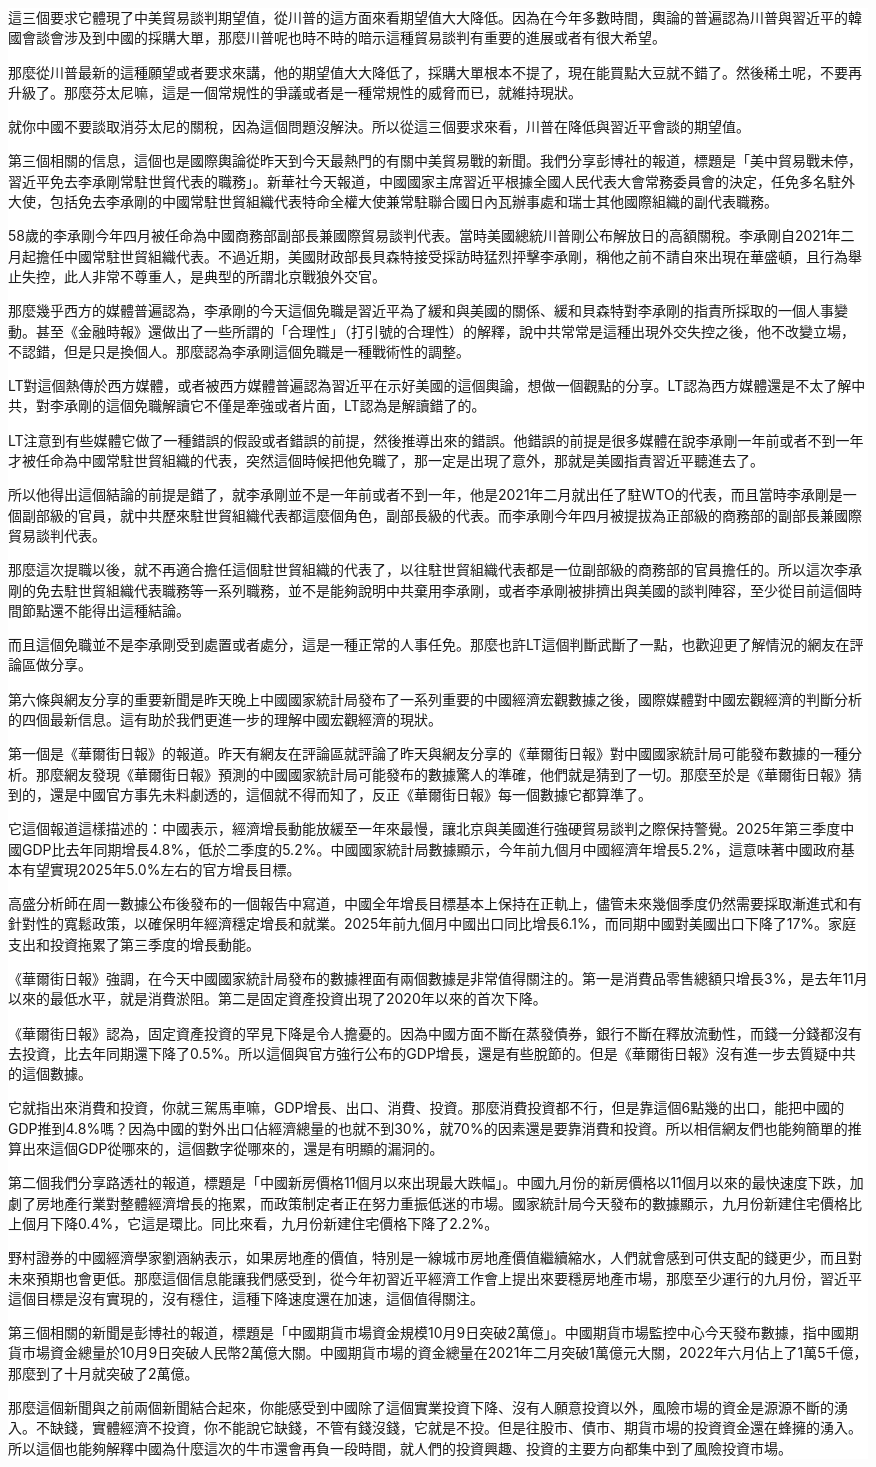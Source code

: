 這三個要求它體現了中美貿易談判期望值，從川普的這方面來看期望值大大降低。因為在今年多數時間，輿論的普遍認為川普與習近平的韓國會談會涉及到中國的採購大單，那麼川普呢也時不時的暗示這種貿易談判有重要的進展或者有很大希望。

那麼從川普最新的這種願望或者要求來講，他的期望值大大降低了，採購大單根本不提了，現在能買點大豆就不錯了。然後稀土呢，不要再升級了。那麼芬太尼嘛，這是一個常規性的爭議或者是一種常規性的威脅而已，就維持現狀。

就你中國不要談取消芬太尼的關稅，因為這個問題沒解決。所以從這三個要求來看，川普在降低與習近平會談的期望值。

第三個相關的信息，這個也是國際輿論從昨天到今天最熱門的有關中美貿易戰的新聞。我們分享彭博社的報道，標題是「美中貿易戰未停，習近平免去李承剛常駐世貿代表的職務」。新華社今天報道，中國國家主席習近平根據全國人民代表大會常務委員會的決定，任免多名駐外大使，包括免去李承剛的中國常駐世貿組織代表特命全權大使兼常駐聯合國日內瓦辦事處和瑞士其他國際組織的副代表職務。

58歲的李承剛今年四月被任命為中國商務部副部長兼國際貿易談判代表。當時美國總統川普剛公布解放日的高額關稅。李承剛自2021年二月起擔任中國常駐世貿組織代表。不過近期，美國財政部長貝森特接受採訪時猛烈抨擊李承剛，稱他之前不請自來出現在華盛頓，且行為舉止失控，此人非常不尊重人，是典型的所謂北京戰狼外交官。

那麼幾乎西方的媒體普遍認為，李承剛的今天這個免職是習近平為了緩和與美國的關係、緩和貝森特對李承剛的指責所採取的一個人事變動。甚至《金融時報》還做出了一些所謂的「合理性」（打引號的合理性）的解釋，說中共常常是這種出現外交失控之後，他不改變立場，不認錯，但是只是換個人。那麼認為李承剛這個免職是一種戰術性的調整。

LT對這個熱傳於西方媒體，或者被西方媒體普遍認為習近平在示好美國的這個輿論，想做一個觀點的分享。LT認為西方媒體還是不太了解中共，對李承剛的這個免職解讀它不僅是牽強或者片面，LT認為是解讀錯了的。

LT注意到有些媒體它做了一種錯誤的假設或者錯誤的前提，然後推導出來的錯誤。他錯誤的前提是很多媒體在說李承剛一年前或者不到一年才被任命為中國常駐世貿組織的代表，突然這個時候把他免職了，那一定是出現了意外，那就是美國指責習近平聽進去了。

所以他得出這個結論的前提是錯了，就李承剛並不是一年前或者不到一年，他是2021年二月就出任了駐WTO的代表，而且當時李承剛是一個副部級的官員，就中共歷來駐世貿組織代表都這麼個角色，副部長級的代表。而李承剛今年四月被提拔為正部級的商務部的副部長兼國際貿易談判代表。

那麼這次提職以後，就不再適合擔任這個駐世貿組織的代表了，以往駐世貿組織代表都是一位副部級的商務部的官員擔任的。所以這次李承剛的免去駐世貿組織代表職務等一系列職務，並不是能夠說明中共棄用李承剛，或者李承剛被排擠出與美國的談判陣容，至少從目前這個時間節點還不能得出這種結論。

而且這個免職並不是李承剛受到處置或者處分，這是一種正常的人事任免。那麼也許LT這個判斷武斷了一點，也歡迎更了解情況的網友在評論區做分享。

第六條與網友分享的重要新聞是昨天晚上中國國家統計局發布了一系列重要的中國經濟宏觀數據之後，國際媒體對中國宏觀經濟的判斷分析的四個最新信息。這有助於我們更進一步的理解中國宏觀經濟的現狀。

第一個是《華爾街日報》的報道。昨天有網友在評論區就評論了昨天與網友分享的《華爾街日報》對中國國家統計局可能發布數據的一種分析。那麼網友發現《華爾街日報》預測的中國國家統計局可能發布的數據驚人的準確，他們就是猜到了一切。那麼至於是《華爾街日報》猜到的，還是中國官方事先未料劇透的，這個就不得而知了，反正《華爾街日報》每一個數據它都算準了。

它這個報道這樣描述的：中國表示，經濟增長動能放緩至一年來最慢，讓北京與美國進行強硬貿易談判之際保持警覺。2025年第三季度中國GDP比去年同期增長4.8%，低於二季度的5.2%。中國國家統計局數據顯示，今年前九個月中國經濟年增長5.2%，這意味著中國政府基本有望實現2025年5.0%左右的官方增長目標。

高盛分析師在周一數據公布後發布的一個報告中寫道，中國全年增長目標基本上保持在正軌上，儘管未來幾個季度仍然需要採取漸進式和有針對性的寬鬆政策，以確保明年經濟穩定增長和就業。2025年前九個月中國出口同比增長6.1%，而同期中國對美國出口下降了17%。家庭支出和投資拖累了第三季度的增長動能。

《華爾街日報》強調，在今天中國國家統計局發布的數據裡面有兩個數據是非常值得關注的。第一是消費品零售總額只增長3%，是去年11月以來的最低水平，就是消費淤阻。第二是固定資產投資出現了2020年以來的首次下降。

《華爾街日報》認為，固定資產投資的罕見下降是令人擔憂的。因為中國方面不斷在蒸發債券，銀行不斷在釋放流動性，而錢一分錢都沒有去投資，比去年同期還下降了0.5%。所以這個與官方強行公布的GDP增長，還是有些脫節的。但是《華爾街日報》沒有進一步去質疑中共的這個數據。

它就指出來消費和投資，你就三駕馬車嘛，GDP增長、出口、消費、投資。那麼消費投資都不行，但是靠這個6點幾的出口，能把中國的GDP推到4.8%嗎？因為中國的對外出口佔經濟總量的也就不到30%，就70%的因素還是要靠消費和投資。所以相信網友們也能夠簡單的推算出來這個GDP從哪來的，這個數字從哪來的，還是有明顯的漏洞的。

第二個我們分享路透社的報道，標題是「中國新房價格11個月以來出現最大跌幅」。中國九月份的新房價格以11個月以來的最快速度下跌，加劇了房地產行業對整體經濟增長的拖累，而政策制定者正在努力重振低迷的市場。國家統計局今天發布的數據顯示，九月份新建住宅價格比上個月下降0.4%，它這是環比。同比來看，九月份新建住宅價格下降了2.2%。

野村證券的中國經濟學家劉涵納表示，如果房地產的價值，特別是一線城市房地產價值繼續縮水，人們就會感到可供支配的錢更少，而且對未來預期也會更低。那麼這個信息能讓我們感受到，從今年初習近平經濟工作會上提出來要穩房地產市場，那麼至少運行的九月份，習近平這個目標是沒有實現的，沒有穩住，這種下降速度還在加速，這個值得關注。

第三個相關的新聞是彭博社的報道，標題是「中國期貨市場資金規模10月9日突破2萬億」。中國期貨市場監控中心今天發布數據，指中國期貨市場資金總量於10月9日突破人民幣2萬億大關。中國期貨市場的資金總量在2021年二月突破1萬億元大關，2022年六月佔上了1萬5千億，那麼到了十月就突破了2萬億。

那麼這個新聞與之前兩個新聞結合起來，你能感受到中國除了這個實業投資下降、沒有人願意投資以外，風險市場的資金是源源不斷的湧入。不缺錢，實體經濟不投資，你不能說它缺錢，不管有錢沒錢，它就是不投。但是往股市、債市、期貨市場的投資資金還在蜂擁的湧入。所以這個也能夠解釋中國為什麼這次的牛市還會再負一段時間，就人們的投資興趣、投資的主要方向都集中到了風險投資市場。
